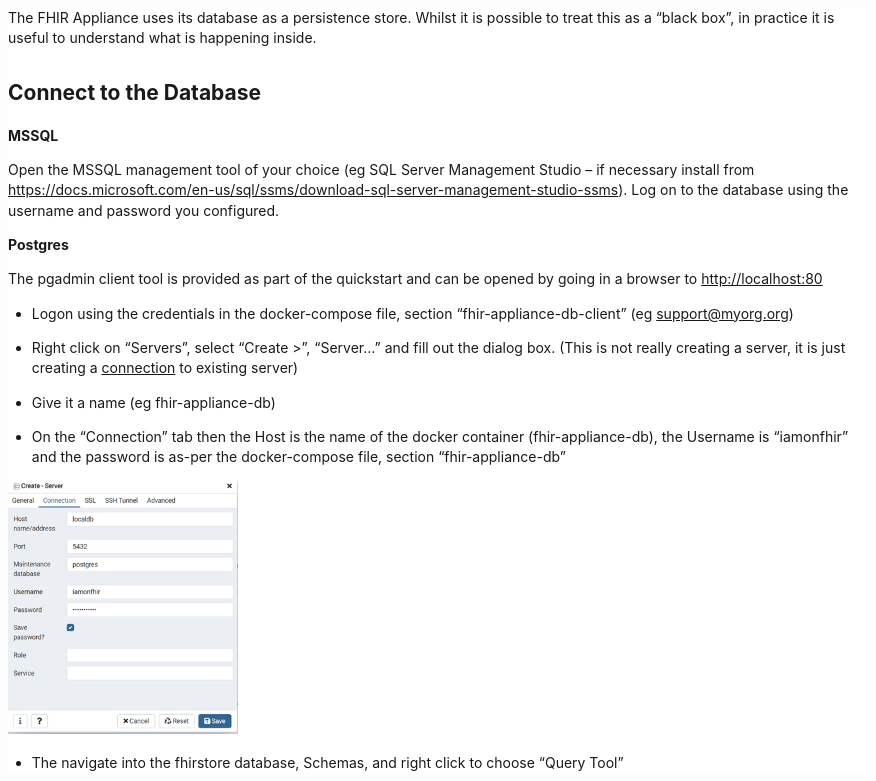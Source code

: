 The FHIR Appliance uses its database as a persistence store. Whilst it
is possible to treat this as a “black box”, in practice it is useful to
understand what is happening inside.

## Connect to the Database

**MSSQL**

Open the MSSQL management tool of your choice (eg SQL Server Management
Studio – if necessary install from
<https://docs.microsoft.com/en-us/sql/ssms/download-sql-server-management-studio-ssms>).
Log on to the database using the username and password you configured.

**Postgres**

The pgadmin client tool is provided as part of the quickstart and can be
opened by going in a browser to <http://localhost:80>

-   Logon using the credentials in the docker-compose file, section
    “fhir-appliance-db-client” (eg support@myorg.org)

-   Right click on “Servers”, select “Create >”, “Server…” and fill out
    the dialog box. (This is not really creating a server, it is just
    creating a <u>connection</u> to existing server)

-   Give it a name (eg fhir-appliance-db)

-   On the “Connection” tab then the Host is the name of the docker
    container (fhir-appliance-db), the Username is “iamonfhir” and the
    password is as-per the docker-compose file, section
    “fhir-appliance-db”

<img src="media/04/db411f46e22b42a3f2d4307404815e63bc8ce98a.png" style="width:2.4in;height:2.62708in" />

-   The navigate into the fhirstore database, Schemas, and right click
    to choose “Query Tool”
